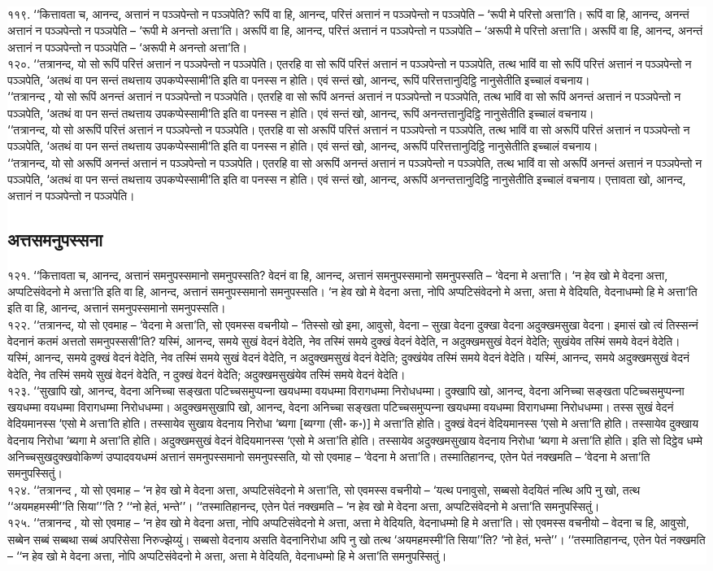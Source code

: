 ११९. ‘‘कित्तावता च, आनन्द, अत्तानं न पञ्‍ञपेन्तो न पञ्‍ञपेति? रूपिं वा हि, आनन्द, परित्तं अत्तानं न पञ्‍ञपेन्तो न पञ्‍ञपेति – ‘रूपी मे परित्तो अत्ता’ति। रूपिं वा हि, आनन्द, अनन्तं अत्तानं न पञ्‍ञपेन्तो न पञ्‍ञपेति – ‘रूपी मे अनन्तो अत्ता’ति। अरूपिं वा हि, आनन्द, परित्तं अत्तानं न पञ्‍ञपेन्तो न पञ्‍ञपेति – ‘अरूपी मे परित्तो अत्ता’ति। अरूपिं वा हि, आनन्द, अनन्तं अत्तानं न पञ्‍ञपेन्तो न पञ्‍ञपेति – ‘अरूपी मे अनन्तो अत्ता’ति।  
१२०. ‘‘तत्रानन्द, यो सो रूपिं परित्तं अत्तानं न पञ्‍ञपेन्तो न पञ्‍ञपेति। एतरहि वा सो रूपिं परित्तं अत्तानं न पञ्‍ञपेन्तो न पञ्‍ञपेति, तत्थ भाविं वा सो रूपिं परित्तं अत्तानं न पञ्‍ञपेन्तो न पञ्‍ञपेति, ‘अतथं वा पन सन्तं तथत्ताय उपकप्पेस्सामी’ति इति वा पनस्स न होति। एवं सन्तं खो, आनन्द, रूपिं परित्तत्तानुदिट्ठि नानुसेतीति इच्‍चालं वचनाय।  
‘‘तत्रानन्द , यो सो रूपिं अनन्तं अत्तानं न पञ्‍ञपेन्तो न पञ्‍ञपेति। एतरहि वा सो रूपिं अनन्तं अत्तानं न पञ्‍ञपेन्तो न पञ्‍ञपेति, तत्थ भाविं वा सो रूपिं अनन्तं अत्तानं न पञ्‍ञपेन्तो न पञ्‍ञपेति, ‘अतथं वा पन सन्तं तथत्ताय उपकप्पेस्सामी’ति इति वा पनस्स न होति। एवं सन्तं खो, आनन्द, रूपिं अनन्तत्तानुदिट्ठि नानुसेतीति इच्‍चालं वचनाय।  
‘‘तत्रानन्द, यो सो अरूपिं परित्तं अत्तानं न पञ्‍ञपेन्तो न पञ्‍ञपेति। एतरहि वा सो अरूपिं परित्तं अत्तानं न पञ्‍ञपेन्तो न पञ्‍ञपेति, तत्थ भाविं वा सो अरूपिं परित्तं अत्तानं न पञ्‍ञपेन्तो न पञ्‍ञपेति, ‘अतथं वा पन सन्तं तथत्ताय उपकप्पेस्सामी’ति इति वा पनस्स न होति। एवं सन्तं खो, आनन्द, अरूपिं परित्तत्तानुदिट्ठि नानुसेतीति इच्‍चालं वचनाय।  
‘‘तत्रानन्द, यो सो अरूपिं अनन्तं अत्तानं न पञ्‍ञपेन्तो न पञ्‍ञपेति। एतरहि वा सो अरूपिं अनन्तं अत्तानं न पञ्‍ञपेन्तो न पञ्‍ञपेति, तत्थ भाविं वा सो अरूपिं अनन्तं अत्तानं न पञ्‍ञपेन्तो न पञ्‍ञपेति, ‘अतथं वा पन सन्तं तथत्ताय उपकप्पेस्सामी’ति इति वा पनस्स न होति। एवं सन्तं खो, आनन्द, अरूपिं अनन्तत्तानुदिट्ठि नानुसेतीति इच्‍चालं वचनाय। एत्तावता खो, आनन्द, अत्तानं न पञ्‍ञपेन्तो न पञ्‍ञपेति।  


## अत्तसमनुपस्सना

१२१. ‘‘कित्तावता च, आनन्द, अत्तानं समनुपस्समानो समनुपस्सति? वेदनं वा हि, आनन्द, अत्तानं समनुपस्समानो समनुपस्सति – ‘वेदना मे अत्ता’ति। ‘न हेव खो मे वेदना अत्ता, अप्पटिसंवेदनो मे अत्ता’ति इति वा हि, आनन्द, अत्तानं समनुपस्समानो समनुपस्सति। ‘न हेव खो मे वेदना अत्ता, नोपि अप्पटिसंवेदनो मे अत्ता, अत्ता मे वेदियति, वेदनाधम्मो हि मे अत्ता’ति इति वा हि, आनन्द, अत्तानं समनुपस्समानो समनुपस्सति।  
१२२. ‘‘तत्रानन्द, यो सो एवमाह – ‘वेदना मे अत्ता’ति, सो एवमस्स वचनीयो – ‘तिस्सो खो इमा, आवुसो, वेदना – सुखा वेदना दुक्खा वेदना अदुक्खमसुखा वेदना। इमासं खो त्वं तिस्सन्‍नं वेदनानं कतमं अत्ततो समनुपस्ससी’ति? यस्मिं, आनन्द, समये सुखं वेदनं वेदेति, नेव तस्मिं समये दुक्खं वेदनं वेदेति, न अदुक्खमसुखं वेदनं वेदेति; सुखंयेव तस्मिं समये वेदनं वेदेति। यस्मिं, आनन्द, समये दुक्खं वेदनं वेदेति, नेव तस्मिं समये सुखं वेदनं वेदेति, न अदुक्खमसुखं वेदनं वेदेति; दुक्खंयेव तस्मिं समये वेदनं वेदेति। यस्मिं, आनन्द, समये अदुक्खमसुखं वेदनं वेदेति, नेव तस्मिं समये सुखं वेदनं वेदेति, न दुक्खं वेदनं वेदेति; अदुक्खमसुखंयेव तस्मिं समये वेदनं वेदेति।  
१२३. ‘‘सुखापि खो, आनन्द, वेदना अनिच्‍चा सङ्खता पटिच्‍चसमुप्पन्‍ना खयधम्मा वयधम्मा विरागधम्मा निरोधधम्मा। दुक्खापि खो, आनन्द, वेदना अनिच्‍चा सङ्खता पटिच्‍चसमुप्पन्‍ना खयधम्मा वयधम्मा विरागधम्मा निरोधधम्मा। अदुक्खमसुखापि खो, आनन्द, वेदना अनिच्‍चा सङ्खता पटिच्‍चसमुप्पन्‍ना खयधम्मा वयधम्मा विरागधम्मा निरोधधम्मा। तस्स सुखं वेदनं वेदियमानस्स ‘एसो मे अत्ता’ति होति। तस्सायेव सुखाय वेदनाय निरोधा ‘ब्यगा [ब्यग्गा (सी॰ क॰)] मे अत्ता’ति होति। दुक्खं वेदनं वेदियमानस्स ‘एसो मे अत्ता’ति होति। तस्सायेव दुक्खाय वेदनाय निरोधा ‘ब्यगा मे अत्ता’ति होति। अदुक्खमसुखं वेदनं वेदियमानस्स ‘एसो मे अत्ता’ति होति। तस्सायेव अदुक्खमसुखाय वेदनाय निरोधा ‘ब्यगा मे अत्ता’ति होति। इति सो दिट्ठेव धम्मे अनिच्‍चसुखदुक्खवोकिण्णं उप्पादवयधम्मं अत्तानं समनुपस्समानो समनुपस्सति, यो सो एवमाह – ‘वेदना मे अत्ता’ति। तस्मातिहानन्द, एतेन पेतं नक्खमति – ‘वेदना मे अत्ता’ति समनुपस्सितुं।  
१२४. ‘‘तत्रानन्द , यो सो एवमाह – ‘न हेव खो मे वेदना अत्ता, अप्पटिसंवेदनो मे अत्ता’ति, सो एवमस्स वचनीयो – ‘यत्थ पनावुसो, सब्बसो वेदयितं नत्थि अपि नु खो, तत्थ ‘‘अयमहमस्मी’’ति सिया’’’ति ? ‘‘नो हेतं, भन्ते’’। ‘‘तस्मातिहानन्द, एतेन पेतं नक्खमति – ‘न हेव खो मे वेदना अत्ता, अप्पटिसंवेदनो मे अत्ता’ति समनुपस्सितुं।  
१२५. ‘‘तत्रानन्द , यो सो एवमाह – ‘न हेव खो मे वेदना अत्ता, नोपि अप्पटिसंवेदनो मे अत्ता, अत्ता मे वेदियति, वेदनाधम्मो हि मे अत्ता’ति। सो एवमस्स वचनीयो – वेदना च हि, आवुसो, सब्बेन सब्बं सब्बथा सब्बं अपरिसेसा निरुज्झेय्युं। सब्बसो वेदनाय असति वेदनानिरोधा अपि नु खो तत्थ ‘अयमहमस्मी’ति सिया’’ति? ‘नो हेतं, भन्ते’’। ‘‘तस्मातिहानन्द, एतेन पेतं नक्खमति – ‘‘न हेव खो मे वेदना अत्ता, नोपि अप्पटिसंवेदनो मे अत्ता, अत्ता मे वेदियति, वेदनाधम्मो हि मे अत्ता’ति समनुपस्सितुं।  